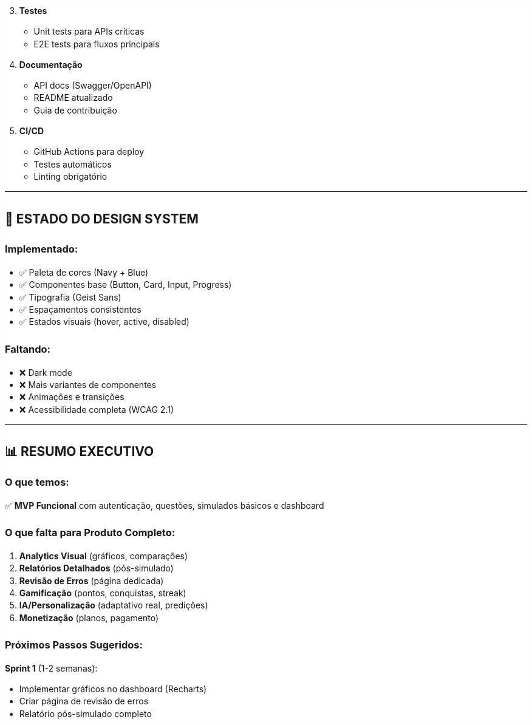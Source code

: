 3. **Testes**
   - Unit tests para APIs críticas
   - E2E tests para fluxos principais

4. **Documentação**
   - API docs (Swagger/OpenAPI)
   - README atualizado
   - Guia de contribuição

5. **CI/CD**
   - GitHub Actions para deploy
   - Testes automáticos
   - Linting obrigatório

---

## 🎨 ESTADO DO DESIGN SYSTEM

### Implementado:
- ✅ Paleta de cores (Navy + Blue)
- ✅ Componentes base (Button, Card, Input, Progress)
- ✅ Tipografia (Geist Sans)
- ✅ Espaçamentos consistentes
- ✅ Estados visuais (hover, active, disabled)

### Faltando:
- ❌ Dark mode
- ❌ Mais variantes de componentes
- ❌ Animações e transições
- ❌ Acessibilidade completa (WCAG 2.1)

---

## 📊 RESUMO EXECUTIVO

### O que temos:
✅ **MVP Funcional** com autenticação, questões, simulados básicos e dashboard

### O que falta para Produto Completo:
1. **Analytics Visual** (gráficos, comparações)
2. **Relatórios Detalhados** (pós-simulado)
3. **Revisão de Erros** (página dedicada)
4. **Gamificação** (pontos, conquistas, streak)
5. **IA/Personalização** (adaptativo real, predições)
6. **Monetização** (planos, pagamento)

### Próximos Passos Sugeridos:

**Sprint 1** (1-2 semanas):
- Implementar gráficos no dashboard (Recharts)
- Criar página de revisão de erros
- Relatório pós-simulado completo
